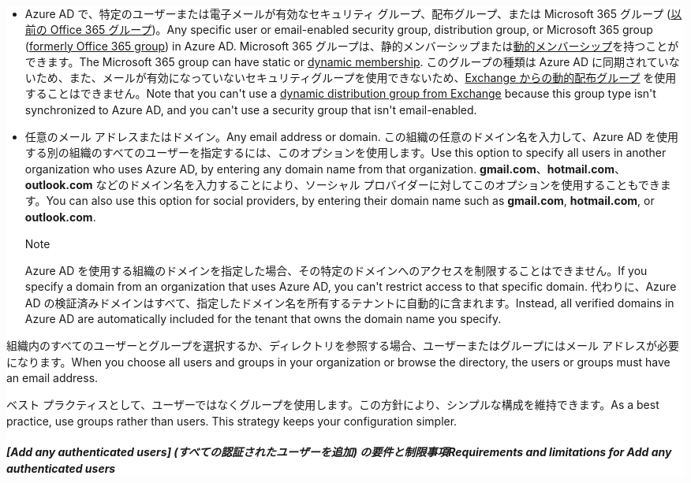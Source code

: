 - <span data-ttu-id="59a18-219">Azure AD で、特定のユーザーまたは電子メールが有効なセキュリティ グループ、配布グループ、または Microsoft 365 グループ ([以前の Office 365 グループ](https://techcommunity.microsoft.com/t5/microsoft-365-blog/office-365-groups-will-become-microsoft-365-groups/ba-p/1303601))。</span><span class="sxs-lookup"><span data-stu-id="59a18-219">Any specific user or email-enabled security group, distribution group, or Microsoft 365 group ([formerly Office 365 group](https://techcommunity.microsoft.com/t5/microsoft-365-blog/office-365-groups-will-become-microsoft-365-groups/ba-p/1303601)) in Azure AD.</span></span> <span data-ttu-id="59a18-220">Microsoft 365 グループは、静的メンバーシップまたは[動的メンバーシップ](https://docs.microsoft.com/azure/active-directory/users-groups-roles/groups-create-rule)を持つことができます。</span><span class="sxs-lookup"><span data-stu-id="59a18-220">The Microsoft 365 group can have static or [dynamic membership](https://docs.microsoft.com/azure/active-directory/users-groups-roles/groups-create-rule).</span></span> <span data-ttu-id="59a18-221">このグループの種類は Azure AD に同期されていないため、また、メールが有効になっていないセキュリティグループを使用できないため、[Exchange からの動的配布グループ](https://docs.microsoft.com/Exchange/recipients/dynamic-distribution-groups/dynamic-distribution-groups?view=exchserver-2019) を使用することはできません。</span><span class="sxs-lookup"><span data-stu-id="59a18-221">Note that you can't use a [dynamic distribution group from Exchange](https://docs.microsoft.com/Exchange/recipients/dynamic-distribution-groups/dynamic-distribution-groups?view=exchserver-2019) because this group type isn't synchronized to Azure AD, and you can't use a security group that isn't email-enabled.</span></span>

- <span data-ttu-id="59a18-222">任意のメール アドレスまたはドメイン。</span><span class="sxs-lookup"><span data-stu-id="59a18-222">Any email address or domain.</span></span> <span data-ttu-id="59a18-223">この組織の任意のドメイン名を入力して、Azure AD を使用する別の組織のすべてのユーザーを指定するには、このオプションを使用します。</span><span class="sxs-lookup"><span data-stu-id="59a18-223">Use this option to specify all users in another organization who uses Azure AD, by entering any domain name from that organization.</span></span> <span data-ttu-id="59a18-224">**gmail.com**、**hotmail.com**、**outlook.com** などのドメイン名を入力することにより、ソーシャル プロバイダーに対してこのオプションを使用することもできます。</span><span class="sxs-lookup"><span data-stu-id="59a18-224">You can also use this option for social providers, by entering their domain name such as **gmail.com**, **hotmail.com**, or **outlook.com**.</span></span>
    
    > [!NOTE]
    > <span data-ttu-id="59a18-225">Azure AD を使用する組織のドメインを指定した場合、その特定のドメインへのアクセスを制限することはできません。</span><span class="sxs-lookup"><span data-stu-id="59a18-225">If you specify a domain from an organization that uses Azure AD, you can't restrict access to that specific domain.</span></span> <span data-ttu-id="59a18-226">代わりに、Azure AD の検証済みドメインはすべて、指定したドメイン名を所有するテナントに自動的に含まれます。</span><span class="sxs-lookup"><span data-stu-id="59a18-226">Instead, all verified domains in Azure AD are automatically included for the tenant that owns the domain name you specify.</span></span>

<span data-ttu-id="59a18-227">組織内のすべてのユーザーとグループを選択するか、ディレクトリを参照する場合、ユーザーまたはグループにはメール アドレスが必要になります。</span><span class="sxs-lookup"><span data-stu-id="59a18-227">When you choose all users and groups in your organization or browse the directory, the users or groups must have an email address.</span></span>

<span data-ttu-id="59a18-p126">ベスト プラクティスとして、ユーザーではなくグループを使用します。この方針により、シンプルな構成を維持できます。</span><span class="sxs-lookup"><span data-stu-id="59a18-p126">As a best practice, use groups rather than users. This strategy keeps your configuration simpler.</span></span>

##### <a name="requirements-and-limitations-for-add-any-authenticated-users"></a><span data-ttu-id="59a18-230">[**Add any authenticated users**] (すべての認証されたユーザーを追加) の要件と制限事項</span><span class="sxs-lookup"><span data-stu-id="59a18-230">Requirements and limitations for **Add any authenticated users**</span></span>
